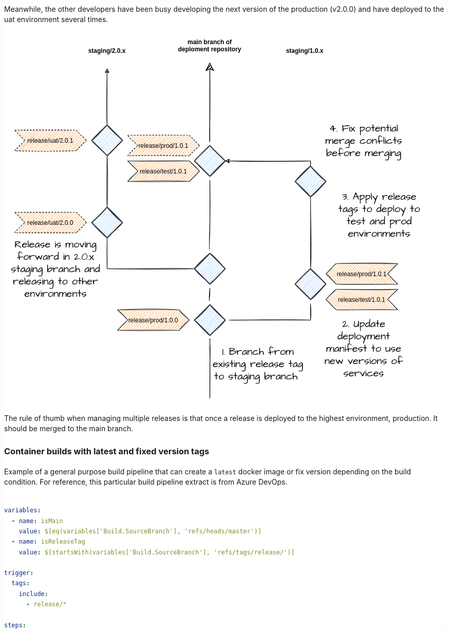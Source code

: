 Meanwhile, the other developers have been busy developing the next version of the 
production (v2.0.0) and have deployed to the uat environment several times.

![Multiple Releases Workflow](images/MultipleReleases.png)


The rule of thumb when managing multiple releases is that once a release is deployed
to the highest environment, production. It should be merged to the main branch.

### Container builds with latest and fixed version tags

Example of a general purpose build pipeline that can create a `latest` docker
image or fix version depending on the build condition. For reference, this
particular build pipeline extract is from Azure DevOps.

```yaml

variables:
  - name: isMain
    value: $[eq(variables['Build.SourceBranch'], 'refs/heads/master')]
  - name: isReleaseTag
    value: $[startsWith(variables['Build.SourceBranch'], 'refs/tags/release/')]

trigger:
  tags:
    include:
      - release/*

steps:
```